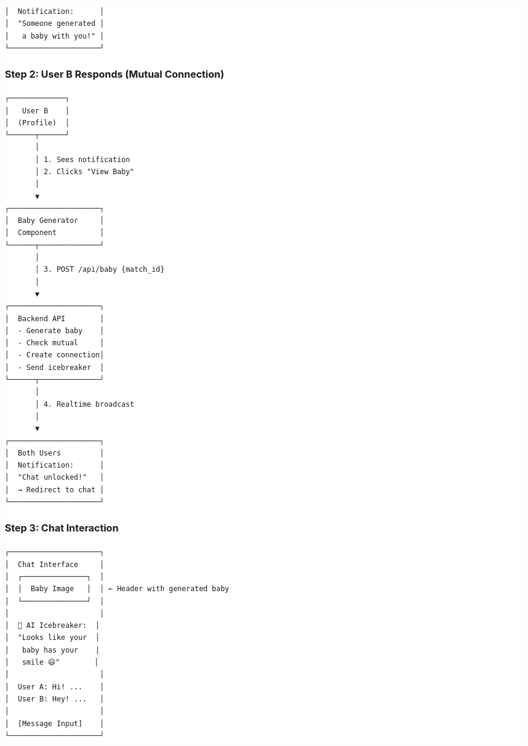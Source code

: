 ```
│  Notification:      │
│  "Someone generated │
│   a baby with you!" │
└─────────────────────┘
```

### Step 2: User B Responds (Mutual Connection)

```
┌─────────────┐
│   User B    │
│  (Profile)  │
└──────┬──────┘
       │
       │ 1. Sees notification
       │ 2. Clicks "View Baby"
       │
       ▼
┌─────────────────────┐
│  Baby Generator     │
│  Component          │
└──────┬──────────────┘
       │
       │ 3. POST /api/baby {match_id}
       │
       ▼
┌─────────────────────┐
│  Backend API        │
│  - Generate baby    │
│  - Check mutual     │
│  - Create connection│
│  - Send icebreaker  │
└──────┬──────────────┘
       │
       │ 4. Realtime broadcast
       │
       ▼
┌─────────────────────┐
│  Both Users         │
│  Notification:      │
│  "Chat unlocked!"   │
│  → Redirect to chat │
└─────────────────────┘
```

### Step 3: Chat Interaction

```
┌─────────────────────┐
│  Chat Interface     │
│  ┌───────────────┐  │
│  │  Baby Image   │  │ ← Header with generated baby
│  └───────────────┘  │
│                     │
│  🤖 AI Icebreaker:  │
│  "Looks like your  │
│   baby has your    │
│   smile 😄"        │
│                     │
│  User A: Hi! ...    │
│  User B: Hey! ...   │
│                     │
│  [Message Input]    │
└─────────────────────┘
```